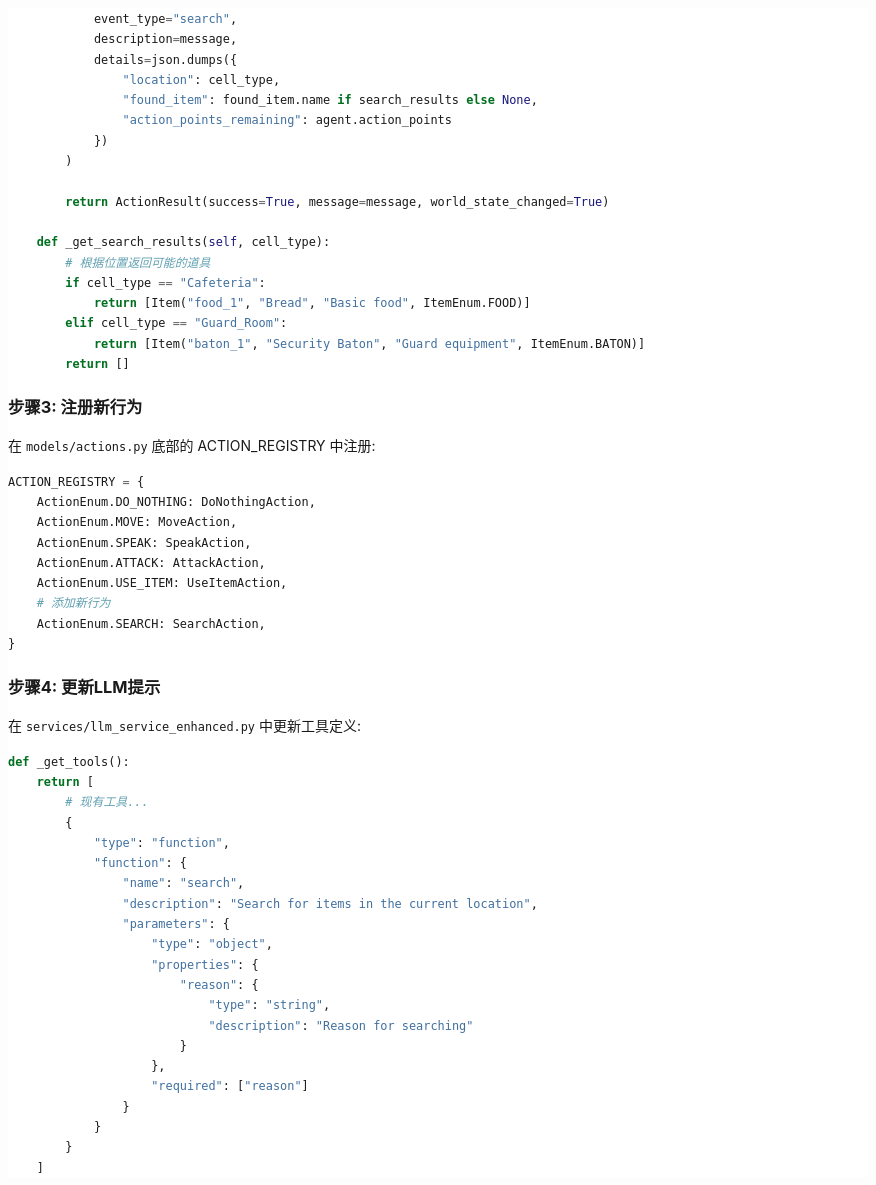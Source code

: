 ```python
            event_type="search",
            description=message,
            details=json.dumps({
                "location": cell_type,
                "found_item": found_item.name if search_results else None,
                "action_points_remaining": agent.action_points
            })
        )
        
        return ActionResult(success=True, message=message, world_state_changed=True)
    
    def _get_search_results(self, cell_type):
        # 根据位置返回可能的道具
        if cell_type == "Cafeteria":
            return [Item("food_1", "Bread", "Basic food", ItemEnum.FOOD)]
        elif cell_type == "Guard_Room":
            return [Item("baton_1", "Security Baton", "Guard equipment", ItemEnum.BATON)]
        return []
```

### 步骤3: 注册新行为
在 `models/actions.py` 底部的 ACTION_REGISTRY 中注册:

```python
ACTION_REGISTRY = {
    ActionEnum.DO_NOTHING: DoNothingAction,
    ActionEnum.MOVE: MoveAction,
    ActionEnum.SPEAK: SpeakAction,
    ActionEnum.ATTACK: AttackAction,
    ActionEnum.USE_ITEM: UseItemAction,
    # 添加新行为
    ActionEnum.SEARCH: SearchAction,
}
```

### 步骤4: 更新LLM提示
在 `services/llm_service_enhanced.py` 中更新工具定义:

```python
def _get_tools():
    return [
        # 现有工具...
        {
            "type": "function",
            "function": {
                "name": "search",
                "description": "Search for items in the current location",
                "parameters": {
                    "type": "object",
                    "properties": {
                        "reason": {
                            "type": "string", 
                            "description": "Reason for searching"
                        }
                    },
                    "required": ["reason"]
                }
            }
        }
    ]
```
